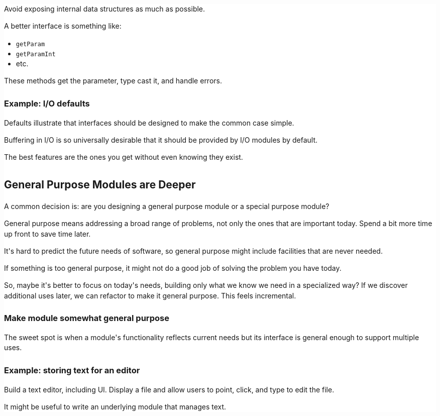 Avoid exposing internal data structures as much as possible.

A better interface is something like:

* `getParam`
* `getParamInt`
* etc.

These methods get the parameter,
type cast it,
and handle errors.

### Example: I/O defaults

Defaults illustrate that interfaces should be designed
to make the common case simple.

Buffering in I/O is so universally desirable that
it should be provided by I/O modules by default.

The best features are the ones you get without even knowing they exist.

## General Purpose Modules are Deeper

A common decision is:
are you designing a general purpose module
or a special purpose module?

General purpose means addressing a broad range of problems,
not only the ones that are important today.
Spend a bit more time up front to save time later.

It's hard to predict the future needs of software,
so general purpose might include facilities that are never needed.

If something is too general purpose,
it might not do a good job of solving the problem you have today.

So, maybe it's better to focus on today's needs,
building only what we know we need in a specialized way?
If we discover additional uses later,
we can refactor to make it general purpose.
This feels incremental.

### Make module somewhat general purpose

The sweet spot is when a module's functionality reflects current needs
but its interface is general enough to support multiple uses.

### Example: storing text for an editor

Build a text editor, including UI.
Display a file and allow users to point, click, and type to edit the file.

It might be useful to write an underlying module that manages text.
